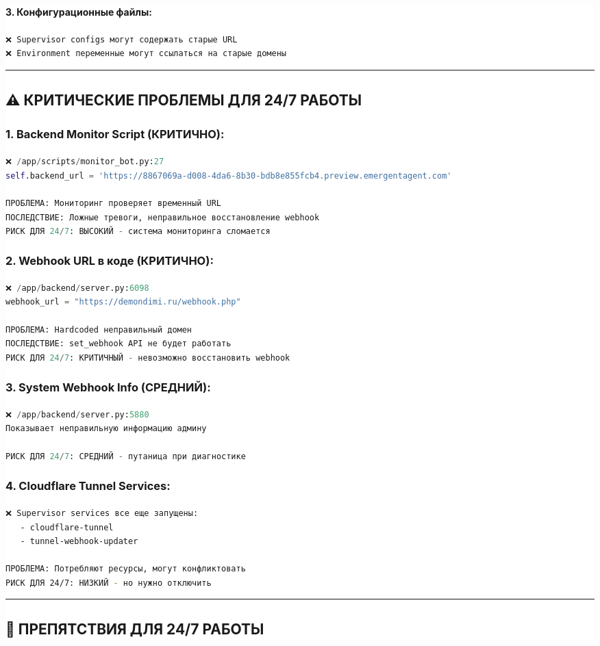 #### 3. **Конфигурационные файлы:**
```bash
❌ Supervisor configs могут содержать старые URL
❌ Environment переменные могут ссылаться на старые домены
```

---

## ⚠️ КРИТИЧЕСКИЕ ПРОБЛЕМЫ ДЛЯ 24/7 РАБОТЫ

### 1. **Backend Monitor Script (КРИТИЧНО):**
```python
❌ /app/scripts/monitor_bot.py:27
self.backend_url = 'https://8867069a-d008-4da6-8b30-bdb8e855fcb4.preview.emergentagent.com'

ПРОБЛЕМА: Мониторинг проверяет временный URL
ПОСЛЕДСТВИЕ: Ложные тревоги, неправильное восстановление webhook
РИСК ДЛЯ 24/7: ВЫСОКИЙ - система мониторинга сломается
```

### 2. **Webhook URL в коде (КРИТИЧНО):**
```python
❌ /app/backend/server.py:6098
webhook_url = "https://demondimi.ru/webhook.php"

ПРОБЛЕМА: Hardcoded неправильный домен
ПОСЛЕДСТВИЕ: set_webhook API не будет работать
РИСК ДЛЯ 24/7: КРИТИЧНЫЙ - невозможно восстановить webhook
```

### 3. **System Webhook Info (СРЕДНИЙ):**
```python
❌ /app/backend/server.py:5880
Показывает неправильную информацию админу

РИСК ДЛЯ 24/7: СРЕДНИЙ - путаница при диагностике
```

### 4. **Cloudflare Tunnel Services:**
```bash
❌ Supervisor services все еще запущены:
   - cloudflare-tunnel
   - tunnel-webhook-updater

ПРОБЛЕМА: Потребляют ресурсы, могут конфликтовать
РИСК ДЛЯ 24/7: НИЗКИЙ - но нужно отключить
```

---

## 🚨 ПРЕПЯТСТВИЯ ДЛЯ 24/7 РАБОТЫ
